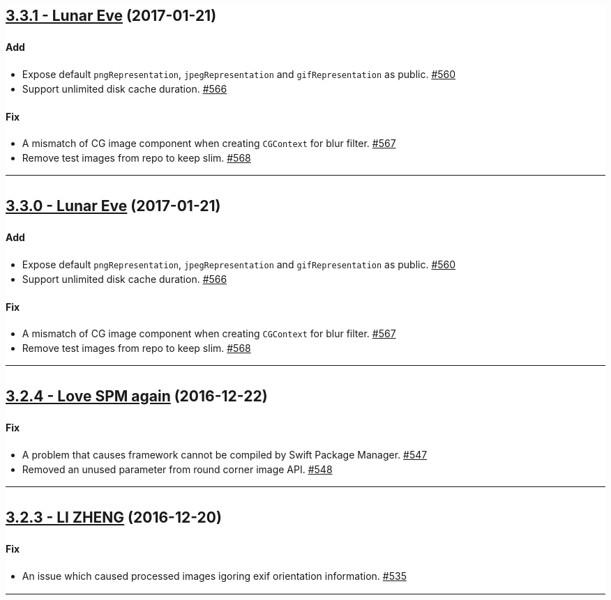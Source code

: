 
## [3.3.1 - Lunar Eve](https://github.com/onevcat/Kingfisher/releases/tag/3.3.1) (2017-01-21)

#### Add
* Expose default `pngRepresentation`, `jpegRepresentation` and `gifRepresentation` as public. [#560](https://github.com/onevcat/Kingfisher/pull/560)
* Support unlimited disk cache duration. [#566](https://github.com/onevcat/Kingfisher/pull/566)

#### Fix
* A mismatch of CG image component when creating `CGContext` for blur filter. [#567](https://github.com/onevcat/Kingfisher/pull/567)
* Remove test images from repo to keep slim. [#568](https://github.com/onevcat/Kingfisher/pull/568)

---

## [3.3.0 - Lunar Eve](https://github.com/onevcat/Kingfisher/releases/tag/3.3.0) (2017-01-21)

#### Add
* Expose default `pngRepresentation`, `jpegRepresentation` and `gifRepresentation` as public. [#560](https://github.com/onevcat/Kingfisher/pull/560)
* Support unlimited disk cache duration. [#566](https://github.com/onevcat/Kingfisher/pull/566)

#### Fix
* A mismatch of CG image component when creating `CGContext` for blur filter. [#567](https://github.com/onevcat/Kingfisher/pull/567)
* Remove test images from repo to keep slim. [#568](https://github.com/onevcat/Kingfisher/pull/568)

---

## [3.2.4 - Love SPM again](https://github.com/onevcat/Kingfisher/releases/tag/3.2.4) (2016-12-22)

#### Fix
* A problem that causes framework cannot be compiled by Swift Package Manager. [#547](https://github.com/onevcat/Kingfisher/issues/547)
* Removed an unused parameter from round corner image API. [#548](https://github.com/onevcat/Kingfisher/issues/548)

---

## [3.2.3 - LI ZHENG](https://github.com/onevcat/Kingfisher/releases/tag/3.2.3) (2016-12-20)

#### Fix
* An issue which caused processed images igoring exif orientation information. [#535](https://github.com/onevcat/Kingfisher/issues/535)

---

